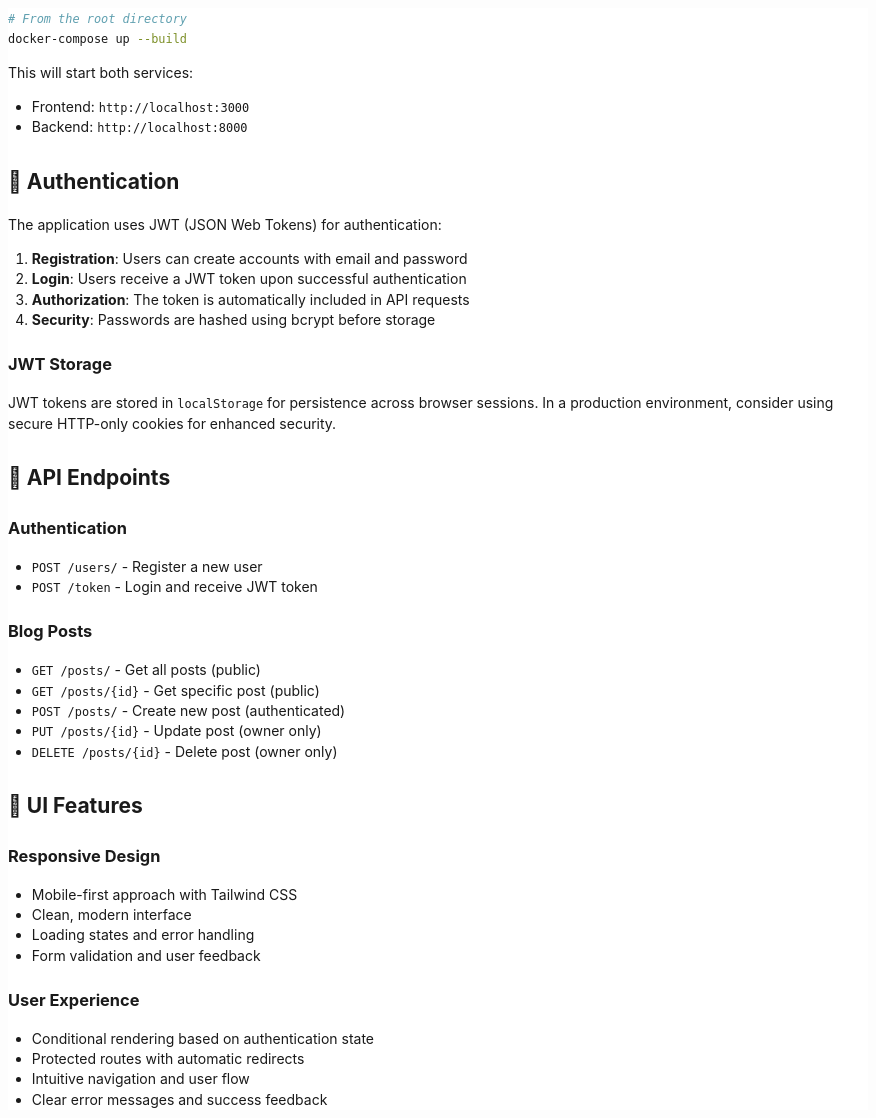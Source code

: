 ```bash
# From the root directory
docker-compose up --build
```

This will start both services:

- Frontend: `http://localhost:3000`
- Backend: `http://localhost:8000`

## 🔐 Authentication

The application uses JWT (JSON Web Tokens) for authentication:

1. **Registration**: Users can create accounts with email and password
2. **Login**: Users receive a JWT token upon successful authentication
3. **Authorization**: The token is automatically included in API requests
4. **Security**: Passwords are hashed using bcrypt before storage

### JWT Storage

JWT tokens are stored in `localStorage` for persistence across browser sessions. In a production environment, consider using secure HTTP-only cookies for enhanced security.

## 📝 API Endpoints

### Authentication

- `POST /users/` - Register a new user
- `POST /token` - Login and receive JWT token

### Blog Posts

- `GET /posts/` - Get all posts (public)
- `GET /posts/{id}` - Get specific post (public)
- `POST /posts/` - Create new post (authenticated)
- `PUT /posts/{id}` - Update post (owner only)
- `DELETE /posts/{id}` - Delete post (owner only)

## 🎨 UI Features

### Responsive Design

- Mobile-first approach with Tailwind CSS
- Clean, modern interface
- Loading states and error handling
- Form validation and user feedback

### User Experience

- Conditional rendering based on authentication state
- Protected routes with automatic redirects
- Intuitive navigation and user flow
- Clear error messages and success feedback
